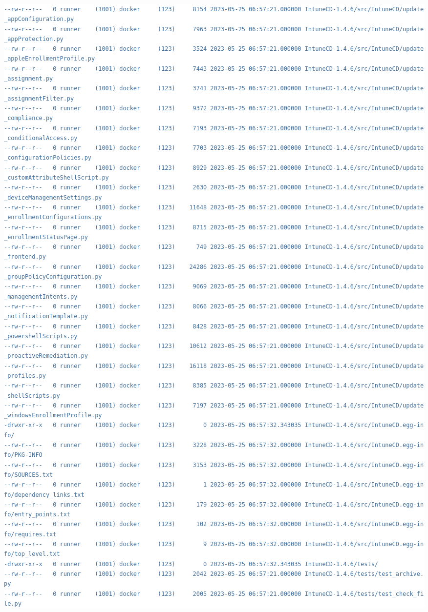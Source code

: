 ```diff
--rw-r--r--   0 runner    (1001) docker     (123)     8154 2023-05-25 06:57:21.000000 IntuneCD-1.4.6/src/IntuneCD/update_appConfiguration.py
--rw-r--r--   0 runner    (1001) docker     (123)     7963 2023-05-25 06:57:21.000000 IntuneCD-1.4.6/src/IntuneCD/update_appProtection.py
--rw-r--r--   0 runner    (1001) docker     (123)     3524 2023-05-25 06:57:21.000000 IntuneCD-1.4.6/src/IntuneCD/update_appleEnrollmentProfile.py
--rw-r--r--   0 runner    (1001) docker     (123)     7443 2023-05-25 06:57:21.000000 IntuneCD-1.4.6/src/IntuneCD/update_assignment.py
--rw-r--r--   0 runner    (1001) docker     (123)     3741 2023-05-25 06:57:21.000000 IntuneCD-1.4.6/src/IntuneCD/update_assignmentFilter.py
--rw-r--r--   0 runner    (1001) docker     (123)     9372 2023-05-25 06:57:21.000000 IntuneCD-1.4.6/src/IntuneCD/update_compliance.py
--rw-r--r--   0 runner    (1001) docker     (123)     7193 2023-05-25 06:57:21.000000 IntuneCD-1.4.6/src/IntuneCD/update_conditionalAccess.py
--rw-r--r--   0 runner    (1001) docker     (123)     7703 2023-05-25 06:57:21.000000 IntuneCD-1.4.6/src/IntuneCD/update_configurationPolicies.py
--rw-r--r--   0 runner    (1001) docker     (123)     8929 2023-05-25 06:57:21.000000 IntuneCD-1.4.6/src/IntuneCD/update_customAttributeShellScript.py
--rw-r--r--   0 runner    (1001) docker     (123)     2630 2023-05-25 06:57:21.000000 IntuneCD-1.4.6/src/IntuneCD/update_deviceManagementSettings.py
--rw-r--r--   0 runner    (1001) docker     (123)    11648 2023-05-25 06:57:21.000000 IntuneCD-1.4.6/src/IntuneCD/update_enrollmentConfigurations.py
--rw-r--r--   0 runner    (1001) docker     (123)     8715 2023-05-25 06:57:21.000000 IntuneCD-1.4.6/src/IntuneCD/update_enrollmentStatusPage.py
--rw-r--r--   0 runner    (1001) docker     (123)      749 2023-05-25 06:57:21.000000 IntuneCD-1.4.6/src/IntuneCD/update_frontend.py
--rw-r--r--   0 runner    (1001) docker     (123)    24286 2023-05-25 06:57:21.000000 IntuneCD-1.4.6/src/IntuneCD/update_groupPolicyConfiguration.py
--rw-r--r--   0 runner    (1001) docker     (123)     9069 2023-05-25 06:57:21.000000 IntuneCD-1.4.6/src/IntuneCD/update_managementIntents.py
--rw-r--r--   0 runner    (1001) docker     (123)     8066 2023-05-25 06:57:21.000000 IntuneCD-1.4.6/src/IntuneCD/update_notificationTemplate.py
--rw-r--r--   0 runner    (1001) docker     (123)     8428 2023-05-25 06:57:21.000000 IntuneCD-1.4.6/src/IntuneCD/update_powershellScripts.py
--rw-r--r--   0 runner    (1001) docker     (123)    10612 2023-05-25 06:57:21.000000 IntuneCD-1.4.6/src/IntuneCD/update_proactiveRemediation.py
--rw-r--r--   0 runner    (1001) docker     (123)    16118 2023-05-25 06:57:21.000000 IntuneCD-1.4.6/src/IntuneCD/update_profiles.py
--rw-r--r--   0 runner    (1001) docker     (123)     8385 2023-05-25 06:57:21.000000 IntuneCD-1.4.6/src/IntuneCD/update_shellScripts.py
--rw-r--r--   0 runner    (1001) docker     (123)     7197 2023-05-25 06:57:21.000000 IntuneCD-1.4.6/src/IntuneCD/update_windowsEnrollmentProfile.py
-drwxr-xr-x   0 runner    (1001) docker     (123)        0 2023-05-25 06:57:32.343035 IntuneCD-1.4.6/src/IntuneCD.egg-info/
--rw-r--r--   0 runner    (1001) docker     (123)     3228 2023-05-25 06:57:32.000000 IntuneCD-1.4.6/src/IntuneCD.egg-info/PKG-INFO
--rw-r--r--   0 runner    (1001) docker     (123)     3153 2023-05-25 06:57:32.000000 IntuneCD-1.4.6/src/IntuneCD.egg-info/SOURCES.txt
--rw-r--r--   0 runner    (1001) docker     (123)        1 2023-05-25 06:57:32.000000 IntuneCD-1.4.6/src/IntuneCD.egg-info/dependency_links.txt
--rw-r--r--   0 runner    (1001) docker     (123)      179 2023-05-25 06:57:32.000000 IntuneCD-1.4.6/src/IntuneCD.egg-info/entry_points.txt
--rw-r--r--   0 runner    (1001) docker     (123)      102 2023-05-25 06:57:32.000000 IntuneCD-1.4.6/src/IntuneCD.egg-info/requires.txt
--rw-r--r--   0 runner    (1001) docker     (123)        9 2023-05-25 06:57:32.000000 IntuneCD-1.4.6/src/IntuneCD.egg-info/top_level.txt
-drwxr-xr-x   0 runner    (1001) docker     (123)        0 2023-05-25 06:57:32.343035 IntuneCD-1.4.6/tests/
--rw-r--r--   0 runner    (1001) docker     (123)     2042 2023-05-25 06:57:21.000000 IntuneCD-1.4.6/tests/test_archive.py
--rw-r--r--   0 runner    (1001) docker     (123)     2005 2023-05-25 06:57:21.000000 IntuneCD-1.4.6/tests/test_check_file.py
```